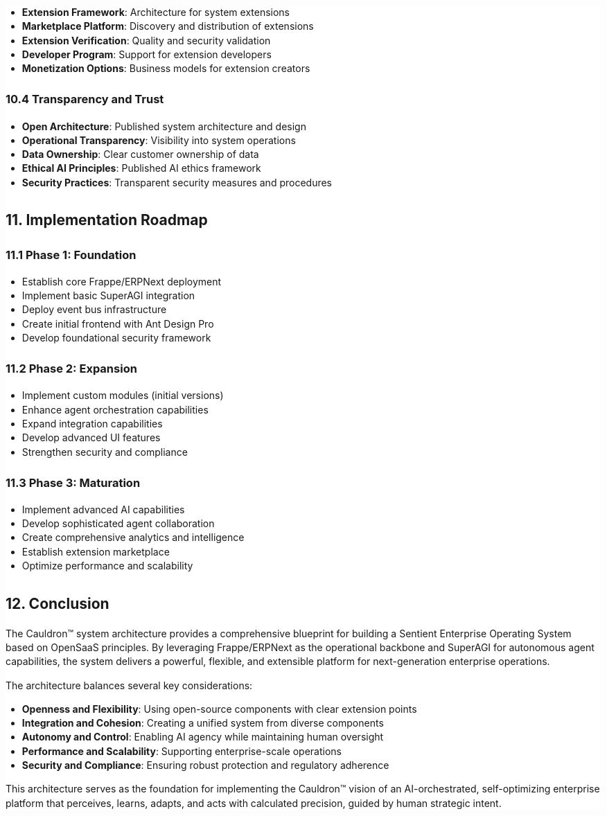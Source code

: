 - **Extension Framework**: Architecture for system extensions
- **Marketplace Platform**: Discovery and distribution of extensions
- **Extension Verification**: Quality and security validation
- **Developer Program**: Support for extension developers
- **Monetization Options**: Business models for extension creators

### 10.4 Transparency and Trust

- **Open Architecture**: Published system architecture and design
- **Operational Transparency**: Visibility into system operations
- **Data Ownership**: Clear customer ownership of data
- **Ethical AI Principles**: Published AI ethics framework
- **Security Practices**: Transparent security measures and procedures

## 11. Implementation Roadmap

### 11.1 Phase 1: Foundation

- Establish core Frappe/ERPNext deployment
- Implement basic SuperAGI integration
- Deploy event bus infrastructure
- Create initial frontend with Ant Design Pro
- Develop foundational security framework

### 11.2 Phase 2: Expansion

- Implement custom modules (initial versions)
- Enhance agent orchestration capabilities
- Expand integration capabilities
- Develop advanced UI features
- Strengthen security and compliance

### 11.3 Phase 3: Maturation

- Implement advanced AI capabilities
- Develop sophisticated agent collaboration
- Create comprehensive analytics and intelligence
- Establish extension marketplace
- Optimize performance and scalability

## 12. Conclusion

The Cauldron™ system architecture provides a comprehensive blueprint for building a Sentient Enterprise Operating System based on OpenSaaS principles. By leveraging Frappe/ERPNext as the operational backbone and SuperAGI for autonomous agent capabilities, the system delivers a powerful, flexible, and extensible platform for next-generation enterprise operations.

The architecture balances several key considerations:

- **Openness and Flexibility**: Using open-source components with clear extension points
- **Integration and Cohesion**: Creating a unified system from diverse components
- **Autonomy and Control**: Enabling AI agency while maintaining human oversight
- **Performance and Scalability**: Supporting enterprise-scale operations
- **Security and Compliance**: Ensuring robust protection and regulatory adherence

This architecture serves as the foundation for implementing the Cauldron™ vision of an AI-orchestrated, self-optimizing enterprise platform that perceives, learns, adapts, and acts with calculated precision, guided by human strategic intent.
